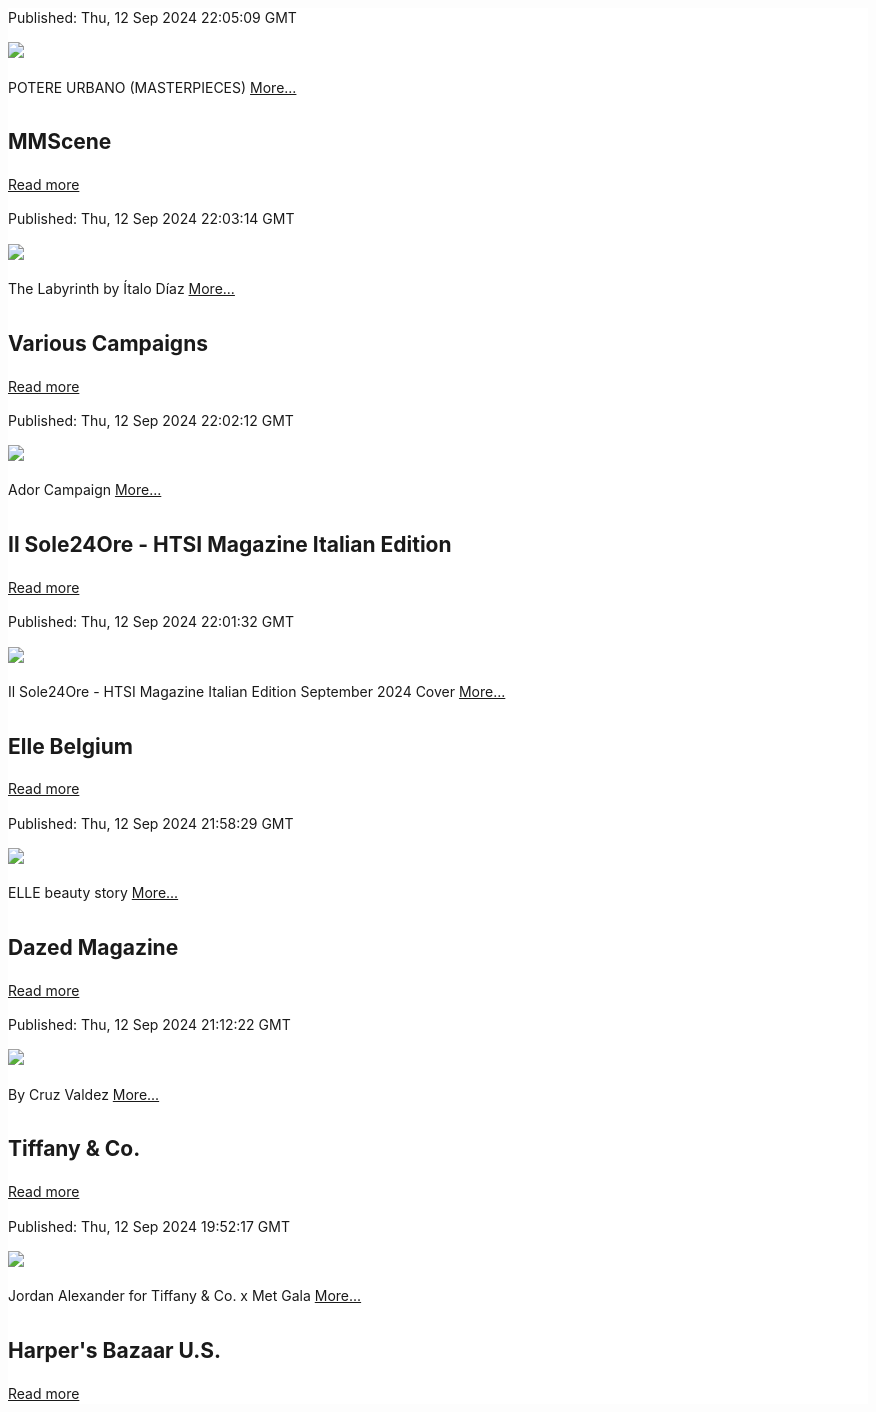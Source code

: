 Published: Thu, 12 Sep 2024 22:05:09 GMT

<p><img src="https://i.mdel.net/i/db/2024/9/2328152/2328152-800w.jpg" /></p>POTERE URBANO (MASTERPIECES) <a href="https://models.com/work/il-sole24ore---htsi-magazine-italian-edition-potere-urbano-masterpieces" title="POTERE URBANO (MASTERPIECES)">More...</a>

## MMScene
[Read more](https://models.com/work/mmscene-the-labyrinth-by-talo-daz)

Published: Thu, 12 Sep 2024 22:03:14 GMT

<p><img src="https://i.mdel.net/i/db/2024/9/2328162/2328162-800w.jpg" /></p>The Labyrinth by Ítalo Díaz <a href="https://models.com/work/mmscene-the-labyrinth-by-talo-daz" title="The Labyrinth by Ítalo Díaz">More...</a>

## Various Campaigns
[Read more](https://models.com/work/various-campaigns-ador-campaign)

Published: Thu, 12 Sep 2024 22:02:12 GMT

<p><img src="https://i.mdel.net/i/db/2024/9/2328149/2328149-800w.jpg" /></p>Ador Campaign <a href="https://models.com/work/various-campaigns-ador-campaign" title="Ador Campaign">More...</a>

## Il Sole24Ore - HTSI Magazine Italian Edition
[Read more](https://models.com/work/il-sole24ore---htsi-magazine-italian-edition-il-sole24ore---htsi-magazine-italian-edition-september-2024-cover)

Published: Thu, 12 Sep 2024 22:01:32 GMT

<p><img src="https://i.mdel.net/i/db/2024/9/2328150/2328150-800w.jpg" /></p>Il Sole24Ore - HTSI Magazine Italian Edition September 2024 Cover <a href="https://models.com/work/il-sole24ore---htsi-magazine-italian-edition-il-sole24ore---htsi-magazine-italian-edition-september-2024-cover" title="Il Sole24Ore - HTSI Magazine Italian Edition September 2024 Cover">More...</a>

## Elle Belgium
[Read more](https://models.com/work/elle-belgium-elle-beauty-story)

Published: Thu, 12 Sep 2024 21:58:29 GMT

<p><img src="https://i.mdel.net/i/db/2024/9/2328137/2328137-800w.jpg" /></p>ELLE beauty story <a href="https://models.com/work/elle-belgium-elle-beauty-story" title="ELLE beauty story">More...</a>

## Dazed Magazine
[Read more](https://models.com/work/dazed-magazine-by-cruz-valdez)

Published: Thu, 12 Sep 2024 21:12:22 GMT

<p><img src="https://i.mdel.net/i/db/2024/9/2328534/2328534-800w.jpg" /></p>By Cruz Valdez <a href="https://models.com/work/dazed-magazine-by-cruz-valdez" title="By Cruz Valdez">More...</a>

## Tiffany & Co.
[Read more](https://models.com/work/tiffany--co-jordan-alexander-for-tiffany--co-x-met-gala)

Published: Thu, 12 Sep 2024 19:52:17 GMT

<p><img src="https://i.mdel.net/i/db/2024/9/2327988/2327988-800w.jpg" /></p>Jordan Alexander for Tiffany & Co. x Met Gala <a href="https://models.com/work/tiffany--co-jordan-alexander-for-tiffany--co-x-met-gala" title="Jordan Alexander for Tiffany &amp; Co. x Met Gala">More...</a>

## Harper's Bazaar U.S.
[Read more](https://models.com/work/harpers-bazaar-us-nina-chanel-abney--jacolby-satterwhite-for-bazaar-us-oct-22)
